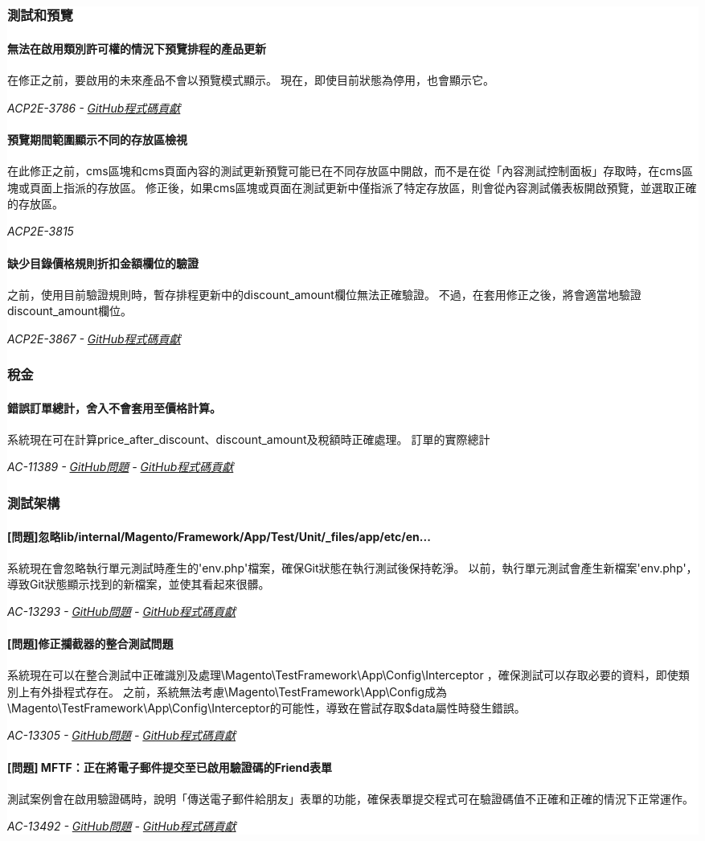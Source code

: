### 測試和預覽

#### 無法在啟用類別許可權的情況下預覽排程的產品更新

在修正之前，要啟用的未來產品不會以預覽模式顯示。 現在，即使目前狀態為停用，也會顯示它。

_ACP2E-3786 - [GitHub程式碼貢獻](https://github.com/magento/magento2/commit/7accebfa)_

#### 預覽期間範圍顯示不同的存放區檢視

在此修正之前，cms區塊和cms頁面內容的測試更新預覽可能已在不同存放區中開啟，而不是在從「內容測試控制面板」存取時，在cms區塊或頁面上指派的存放區。 修正後，如果cms區塊或頁面在測試更新中僅指派了特定存放區，則會從內容測試儀表板開啟預覽，並選取正確的存放區。

_ACP2E-3815_

#### 缺少目錄價格規則折扣金額欄位的驗證

之前，使用目前驗證規則時，暫存排程更新中的discount_amount欄位無法正確驗證。 不過，在套用修正之後，將會適當地驗證discount_amount欄位。

_ACP2E-3867 - [GitHub程式碼貢獻](https://github.com/magento/magento2/commit/462ede94)_

### 稅金

#### 錯誤訂單總計，舍入不會套用至價格計算。

系統現在可在計算price_after_discount、discount_amount及稅額時正確處理。
訂單的實際總計

_AC-11389 - [GitHub問題](https://github.com/magento/magento2/issues/38455) - [GitHub程式碼貢獻](https://github.com/magento/magento2/pull/39687)_

### 測試架構

#### [問題]忽略lib/internal/Magento/Framework/App/Test/Unit/_files/app/etc/en...

系統現在會忽略執行單元測試時產生的&#39;env.php&#39;檔案，確保Git狀態在執行測試後保持乾淨。 以前，執行單元測試會產生新檔案&#39;env.php&#39;，導致Git狀態顯示找到的新檔案，並使其看起來很髒。

_AC-13293 - [GitHub問題](https://github.com/magento/magento2/issues/39304) - [GitHub程式碼貢獻](https://github.com/magento/magento2/pull/37631)_

#### [問題]修正攔截器的整合測試問題

系統現在可以在整合測試中正確識別及處理\Magento\TestFramework\App\Config\Interceptor ，確保測試可以存取必要的資料，即使類別上有外掛程式存在。 之前，系統無法考慮\Magento\TestFramework\App\Config成為\Magento\TestFramework\App\Config\Interceptor的可能性，導致在嘗試存取$data屬性時發生錯誤。

_AC-13305 - [GitHub問題](https://github.com/magento/magento2/issues/39324) - [GitHub程式碼貢獻](https://github.com/magento/magento2/pull/37187)_

#### [問題] MFTF：正在將電子郵件提交至已啟用驗證碼的Friend表單

測試案例會在啟用驗證碼時，說明「傳送電子郵件給朋友」表單的功能，確保表單提交程式可在驗證碼值不正確和正確的情況下正常運作。

_AC-13492 - [GitHub問題](https://github.com/magento/magento2/issues/39462) - [GitHub程式碼貢獻](https://github.com/magento/magento2/pull/32830)_
